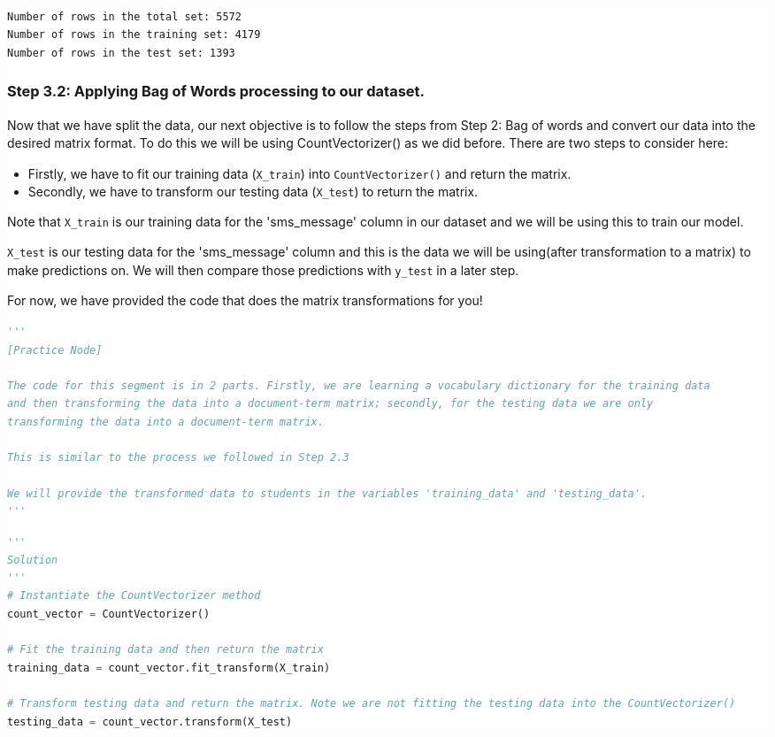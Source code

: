     Number of rows in the total set: 5572
    Number of rows in the training set: 4179
    Number of rows in the test set: 1393


### Step 3.2: Applying Bag of Words processing to our dataset. ###

Now that we have split the data, our next objective is to follow the steps from Step 2: Bag of words and convert our data into the desired matrix format. To do this we will be using CountVectorizer() as we did before. There are two  steps to consider here:

* Firstly, we have to fit our training data (`X_train`) into `CountVectorizer()` and return the matrix.
* Secondly, we have to transform our testing data (`X_test`) to return the matrix. 

Note that `X_train` is our training data for the 'sms_message' column in our dataset and we will be using this to train our model. 

`X_test` is our testing data for the 'sms_message' column and this is the data we will be using(after transformation to a matrix) to make predictions on. We will then compare those predictions with `y_test` in a later step. 

For now, we have provided the code that does the matrix transformations for you!


```python
'''
[Practice Node]

The code for this segment is in 2 parts. Firstly, we are learning a vocabulary dictionary for the training data 
and then transforming the data into a document-term matrix; secondly, for the testing data we are only 
transforming the data into a document-term matrix.

This is similar to the process we followed in Step 2.3

We will provide the transformed data to students in the variables 'training_data' and 'testing_data'.
'''
```


```python
'''
Solution
'''
# Instantiate the CountVectorizer method
count_vector = CountVectorizer()

# Fit the training data and then return the matrix
training_data = count_vector.fit_transform(X_train)

# Transform testing data and return the matrix. Note we are not fitting the testing data into the CountVectorizer()
testing_data = count_vector.transform(X_test)
```
